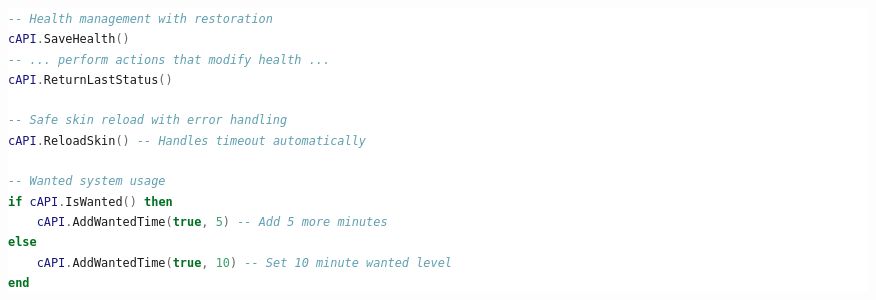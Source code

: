 ```lua
-- Health management with restoration
cAPI.SaveHealth()
-- ... perform actions that modify health ...
cAPI.ReturnLastStatus()

-- Safe skin reload with error handling
cAPI.ReloadSkin() -- Handles timeout automatically

-- Wanted system usage
if cAPI.IsWanted() then
    cAPI.AddWantedTime(true, 5) -- Add 5 more minutes
else
    cAPI.AddWantedTime(true, 10) -- Set 10 minute wanted level
end
```
